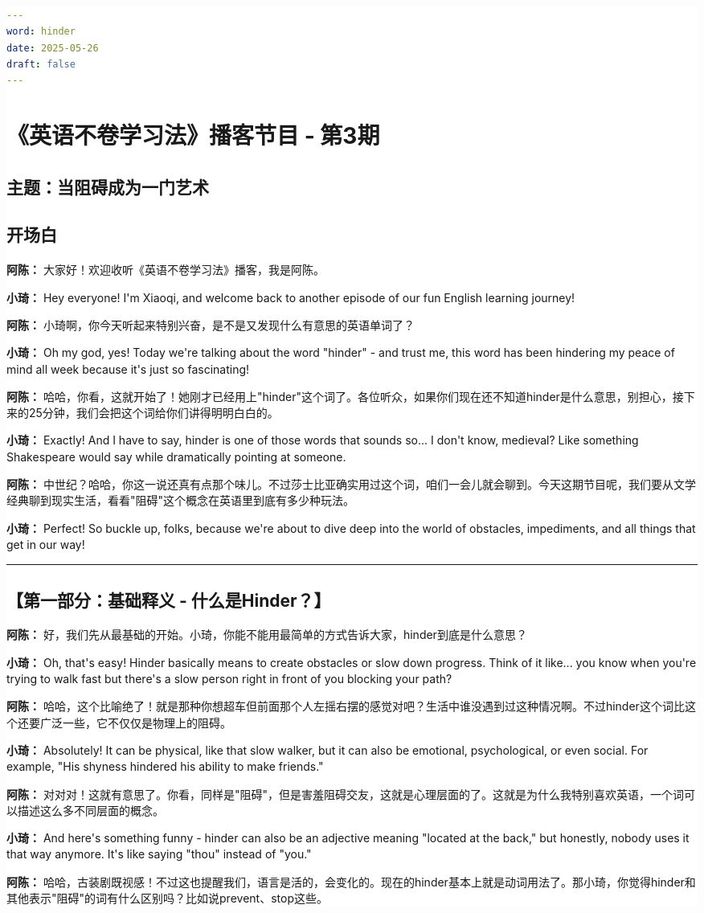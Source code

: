 ```yaml
---
word: hinder
date: 2025-05-26
draft: false
---
```


# 《英语不卷学习法》播客节目 - 第3期
## 主题：当阻碍成为一门艺术

## 开场白

**阿陈：** 大家好！欢迎收听《英语不卷学习法》播客，我是阿陈。

**小琦：** Hey everyone! I'm Xiaoqi, and welcome back to another episode of our fun English learning journey!

**阿陈：** 小琦啊，你今天听起来特别兴奋，是不是又发现什么有意思的英语单词了？

**小琦：** Oh my god, yes! Today we're talking about the word "hinder" - and trust me, this word has been hindering my peace of mind all week because it's just so fascinating!

**阿陈：** 哈哈，你看，这就开始了！她刚才已经用上"hinder"这个词了。各位听众，如果你们现在还不知道hinder是什么意思，别担心，接下来的25分钟，我们会把这个词给你们讲得明明白白的。

**小琦：** Exactly! And I have to say, hinder is one of those words that sounds so... I don't know, medieval? Like something Shakespeare would say while dramatically pointing at someone.

**阿陈：** 中世纪？哈哈，你这一说还真有点那个味儿。不过莎士比亚确实用过这个词，咱们一会儿就会聊到。今天这期节目呢，我们要从文学经典聊到现实生活，看看"阻碍"这个概念在英语里到底有多少种玩法。

**小琦：** Perfect! So buckle up, folks, because we're about to dive deep into the world of obstacles, impediments, and all things that get in our way!

---

## 【第一部分：基础释义 - 什么是Hinder？】

**阿陈：** 好，我们先从最基础的开始。小琦，你能不能用最简单的方式告诉大家，hinder到底是什么意思？

**小琦：** Oh, that's easy! Hinder basically means to create obstacles or slow down progress. Think of it like... you know when you're trying to walk fast but there's a slow person right in front of you blocking your path?

**阿陈：** 哈哈，这个比喻绝了！就是那种你想超车但前面那个人左摇右摆的感觉对吧？生活中谁没遇到过这种情况啊。不过hinder这个词比这个还要广泛一些，它不仅仅是物理上的阻碍。

**小琦：** Absolutely! It can be physical, like that slow walker, but it can also be emotional, psychological, or even social. For example, "His shyness hindered his ability to make friends."

**阿陈：** 对对对！这就有意思了。你看，同样是"阻碍"，但是害羞阻碍交友，这就是心理层面的了。这就是为什么我特别喜欢英语，一个词可以描述这么多不同层面的概念。

**小琦：** And here's something funny - hinder can also be an adjective meaning "located at the back," but honestly, nobody uses it that way anymore. It's like saying "thou" instead of "you."

**阿陈：** 哈哈，古装剧既视感！不过这也提醒我们，语言是活的，会变化的。现在的hinder基本上就是动词用法了。那小琦，你觉得hinder和其他表示"阻碍"的词有什么区别吗？比如说prevent、stop这些。
